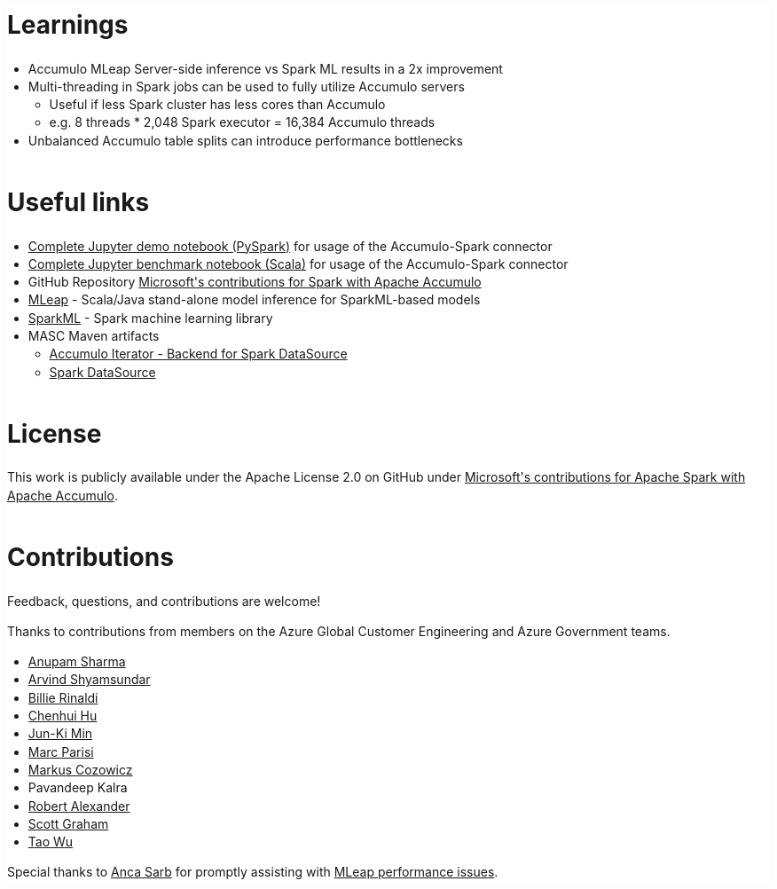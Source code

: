 # Learnings
- Accumulo MLeap Server-side inference vs Spark ML results in a 2x improvement
- Multi-threading in Spark jobs can be used to fully utilize Accumulo servers
  - Useful if less Spark cluster has less cores than Accumulo
  - e.g. 8 threads * 2,048 Spark executor = 16,384 Accumulo threads
- Unbalanced Accumulo table splits can introduce performance bottlenecks

# Useful links
- [Complete Jupyter demo notebook (PySpark)](https://github.com/microsoft/masc/blob/master/connector/examples/AccumuloSparkConnector.ipynb) for usage of the Accumulo-Spark connector
- [Complete Jupyter benchmark notebook (Scala)](https://github.com/microsoft/masc/blob/master/connector/examples/AccumuloSparkConnectorBenchmark.ipynb) for usage of the Accumulo-Spark connector
- GitHub Repository [Microsoft's contributions for Spark with Apache Accumulo](https://github.com/microsoft/masc)
- [MLeap](https://github.com/combust/mleap) - Scala/Java stand-alone model inference for SparkML-based models
- [SparkML](https://spark.apache.org/docs/latest/ml-guide.html) - Spark machine learning library
- MASC Maven artifacts
  - [Accumulo Iterator - Backend for Spark DataSource](https://mvnrepository.com/artifact/com.microsoft.masc/microsoft-accumulo-spark-iterator)
  - [Spark DataSource](https://mvnrepository.com/artifact/com.microsoft.masc/microsoft-accumulo-spark-datasource)

# License
This work is publicly available under the Apache License 2.0 on GitHub under [Microsoft's contributions for Apache Spark with Apache Accumulo](https://github.com/microsoft/masc). 

# Contributions 
Feedback, questions, and contributions are welcome!

Thanks to contributions from members on the Azure Global Customer Engineering and Azure Government teams.

- [Anupam Sharma](https://github.com/AnupamMicrosoft)
- [Arvind Shyamsundar](https://github.com/arvindshmicrosoft)
- [Billie Rinaldi](https://github.com/billierinaldi)
- [Chenhui Hu](https://github.com/chenhuims)
- [Jun-Ki Min](https://github.com/loomlike)
- [Marc Parisi](https://github.com/phrocker)
- [Markus Cozowicz](https://github.com/eisber)
- Pavandeep Kalra
- [Robert Alexander](https://github.com/roalexan)
- [Scott Graham](https://github.com/gramhagen)
- [Tao Wu](https://github.com/wutaomsft)

Special thanks to [Anca Sarb](https://github.com/ancasarb) for promptly assisting with [MLeap performance issues](https://github.com/combust/mleap/issues/633).